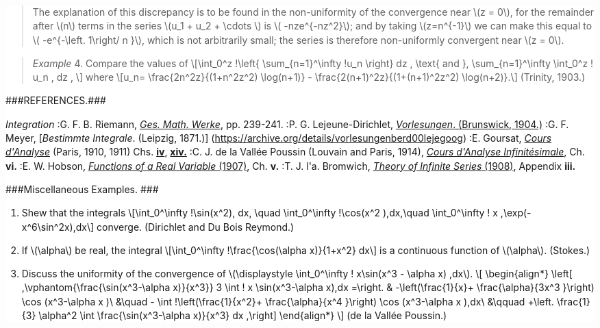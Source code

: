 >The explanation of this discrepancy is to be found in the non-uniformity of the convergence near \\(z = 0\\), for the remainder after \\(n\\) terms in the series \\(u_1 + u_2 + \cdots \\) is \\( -nze^{-nz^2}\\); 
and by taking \\(z=n^{-1}\\) we can make this equal to \\( -e^{-\left. 1\right/ n }\\), which is not arbitrarily small; the series is therefore non-uniformly convergent near \\(z = 0\\). 

>*Example* 4. Compare the values of 
>\\[\int_0^z \!\left\{ \sum_{n=1}^\infty \!u_n \right\} dz \, \text{ and }\,  \sum_{n=1}^\infty \int_0^z \!  u_n \, dz , \\]
where 
>\\[u_n= \frac{2n^2z}{(1+n^2z^2) \log(n+1)} - \frac{2(n+1)^2z}{(1+(n+1)^2z^2) \log(n+2)}.\\]
(Trinity, 1903.) 

###REFERENCES.### 

*Integration*
:G. F. B. Riemann, [*Ges. Math. Werke*](https://archive.org/details/bernhardriemann00webegoog), pp. 239-241. 
:P. G. Lejeune-Dirichlet, [*Vorlesungen*. (Brunswick, 1904.)](https://archive.org/details/glejeunedirichle00lejeuoft) 
:G. F. Meyer, [*Bestimmte Integrale*. (Leipzig, 1871.)] (https://archive.org/details/vorlesungenberd00lejegoog)
:E. Goursat, [*Cours d'Analyse*](https://archive.org/details/ed2coursdanalyse01gouruoft) (Paris, 1910, 1911) Chs. [**iv**](https://archive.org/details/ed2coursdanalyse01gouruoft), [**xiv.**](https://archive.org/details/coursdanalysemat02gouruoft)
:C. J. de la Vall&eacute;e Poussin (Louvain and Paris, 1914), [*Cours d'Analyse Infinit&eacute;simale*](https://archive.org/details/danalyseinfinitesi01pousrich),  Ch. **vi.**
:E. W. Hobson, [*Functions of a Real Variable* (1907)](https://archive.org/details/theoryfunctions00hobsgoog), Ch. **v.** 
:T. J. l'a. Bromwich, [*Theory of Infinite Series* (1908)](https://archive.org/details/anintroductiont00bromgoog), Appendix **iii.** 

<div markdown=1 id="exercises">

###Miscellaneous Examples. ###

1. Shew that the integrals 
\\[\int_0^\infty \!\sin(x^2)\, dx, \quad \int_0^\infty \!\cos(x^2 )\,dx,\quad \int_0^\infty \! x \,\exp(-x^6\sin^2x)\,dx\\]
converge. (Dirichlet and Du Bois Reymond.) 

2. If \\(\alpha\\) be real, the integral 
\\[\int_0^\infty \!\frac{\cos(\alpha x)}{1+x^2} dx\\]
is a continuous function of \\(\alpha\\). (Stokes.) 

3. Discuss the uniformity of the convergence of \\(\displaystyle \int_0^\infty \! x\sin(x^3 - \alpha x) \,dx\\). 
\\[
\begin{align*}
\left[ \,\vphantom{\frac{\sin(x^3-\alpha x)}{x^3}}  3 \int \! x \sin(x^3-\alpha x)\,dx  =\right. & -\left(\frac{1}{x}+ \frac{\alpha}{3x^3 }\right) \cos (x^3-\alpha x )\\
&\quad - \int \!\left(\frac{1}{x^2}+ \frac{\alpha}{x^4 }\right) \cos (x^3-\alpha x )\,dx\\
&\qquad +\left. \frac{1}{3} \alpha^2 \int  \frac{\sin(x^3-\alpha x)}{x^3} dx \,\right]
\end{align*}
\\]
(de la Vall&eacute;e Poussin.) 
